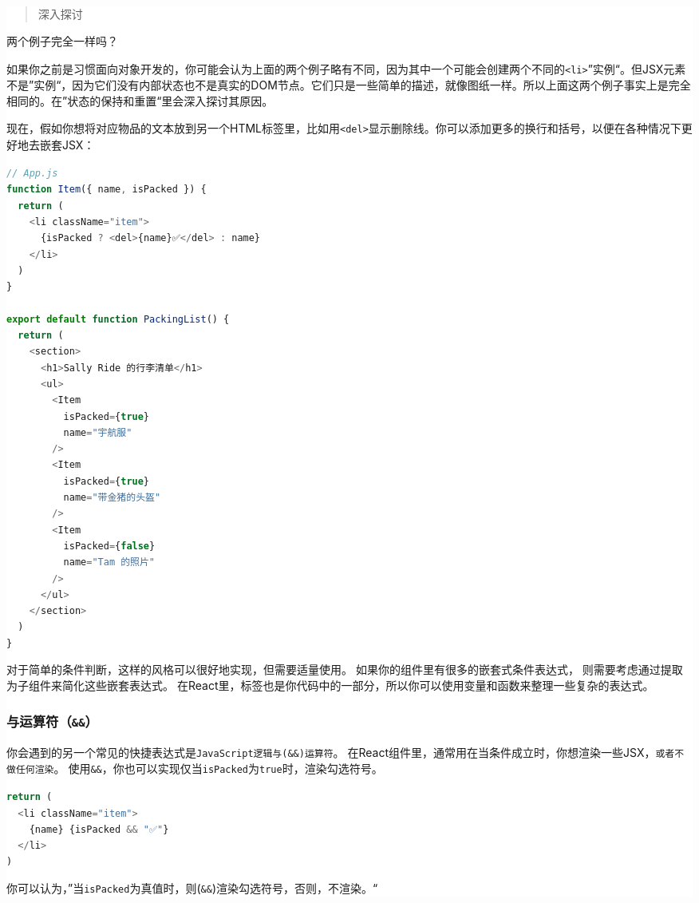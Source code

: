 > 深入探讨

两个例子完全一样吗？

如果你之前是习惯面向对象开发的，你可能会认为上面的两个例子略有不同，因为其中一个可能会创建两个不同的`<li>`”实例“。但JSX元素不是”实例“，因为它们没有内部状态也不是真实的DOM节点。它们只是一些简单的描述，就像图纸一样。所以上面这两个例子事实上是完全相同的。在”状态的保持和重置“里会深入探讨其原因。

现在，假如你想将对应物品的文本放到另一个HTML标签里，比如用`<del>`显示删除线。你可以添加更多的换行和括号，以便在各种情况下更好地去嵌套JSX：

```js
// App.js
function Item({ name, isPacked }) {
  return (
    <li className="item">
      {isPacked ? <del>{name}✅</del> : name}
    </li>
  )
}

export default function PackingList() {
  return (
    <section>
      <h1>Sally Ride 的行李清单</h1>
      <ul>
        <Item
          isPacked={true}
          name="宇航服"
        />
        <Item
          isPacked={true}
          name="带金猪的头盔"
        />
        <Item
          isPacked={false}
          name="Tam 的照片"
        />
      </ul>
    </section>
  )
}
```
对于简单的条件判断，这样的风格可以很好地实现，但需要适量使用。
如果你的组件里有很多的嵌套式条件表达式，
则需要考虑通过提取为子组件来简化这些嵌套表达式。
在React里，标签也是你代码中的一部分，所以你可以使用变量和函数来整理一些复杂的表达式。

### 与运算符（`&&`）

你会遇到的另一个常见的快捷表达式是`JavaScript逻辑与(&&)运算符`。
在React组件里，通常用在当条件成立时，你想渲染一些JSX，`或者不做任何渲染`。
使用`&&`，你也可以实现仅当`isPacked`为`true`时，渲染勾选符号。

```js
return (
  <li className="item">
    {name} {isPacked && "✅"}
  </li>
)
```
你可以认为，”当`isPacked`为真值时，则(`&&`)渲染勾选符号，否则，不渲染。“

